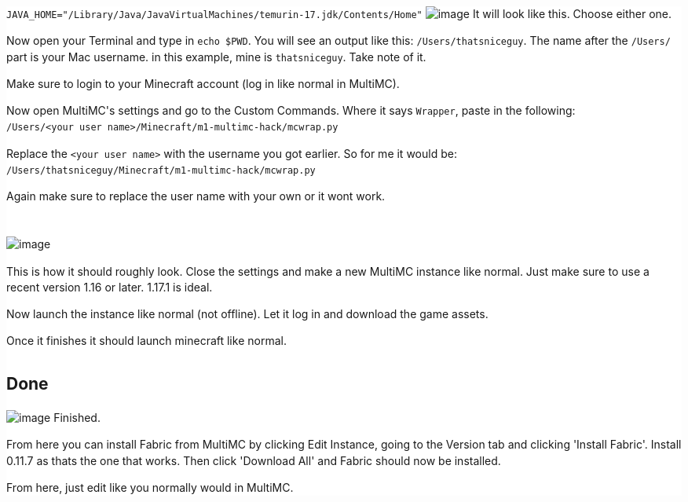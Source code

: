 ```JAVA_HOME="/Library/Java/JavaVirtualMachines/temurin-17.jdk/Contents/Home"```
<img width="383" alt="image" src="https://user-images.githubusercontent.com/10524728/141718196-2c64fb87-dcaa-4635-96a1-65fdeae42d90.png">
It will look like this. Choose either one.

Now open your Terminal and type in `echo $PWD`. You will see an output like this: `/Users/thatsniceguy`. The name after the `/Users/` part is your Mac username. in this example, mine is `thatsniceguy`. Take note of it.

Make sure to login to your Minecraft account (log in like normal in MultiMC).

Now open MultiMC's settings and go to the Custom Commands. Where it says `Wrapper`, paste in the following:\
```/Users/<your user name>/Minecraft/m1-multimc-hack/mcwrap.py```

Replace the `<your user name>` with the username you got earlier. So for me it would be:\
```/Users/thatsniceguy/Minecraft/m1-multimc-hack/mcwrap.py```

Again make sure to replace the user name with your own or it wont work.\
<br>
<br>
<img width="766" alt="image" src="https://user-images.githubusercontent.com/10524728/141719260-dfd07960-56e8-4132-825d-8dd3d222e1d1.png">

This is how it should roughly look. Close the settings and make a new MultiMC instance like normal. Just make sure to use a recent version 1.16 or later. 1.17.1 is ideal.

Now launch the instance like normal (not offline). Let it log in and download the game assets.

Once it finishes it should launch minecraft like normal.

## Done
<img width="1062" alt="image" src="https://user-images.githubusercontent.com/10524728/141720108-4ce6c3b0-059e-4989-98c0-5637ae8b12a5.png">
Finished.

From here you can install Fabric from MultiMC by clicking Edit Instance, going to the Version tab and clicking 'Install Fabric'. Install 0.11.7 as thats the one that works. Then click 'Download All' and Fabric should now be installed.

From here, just edit like you normally would in MultiMC.
